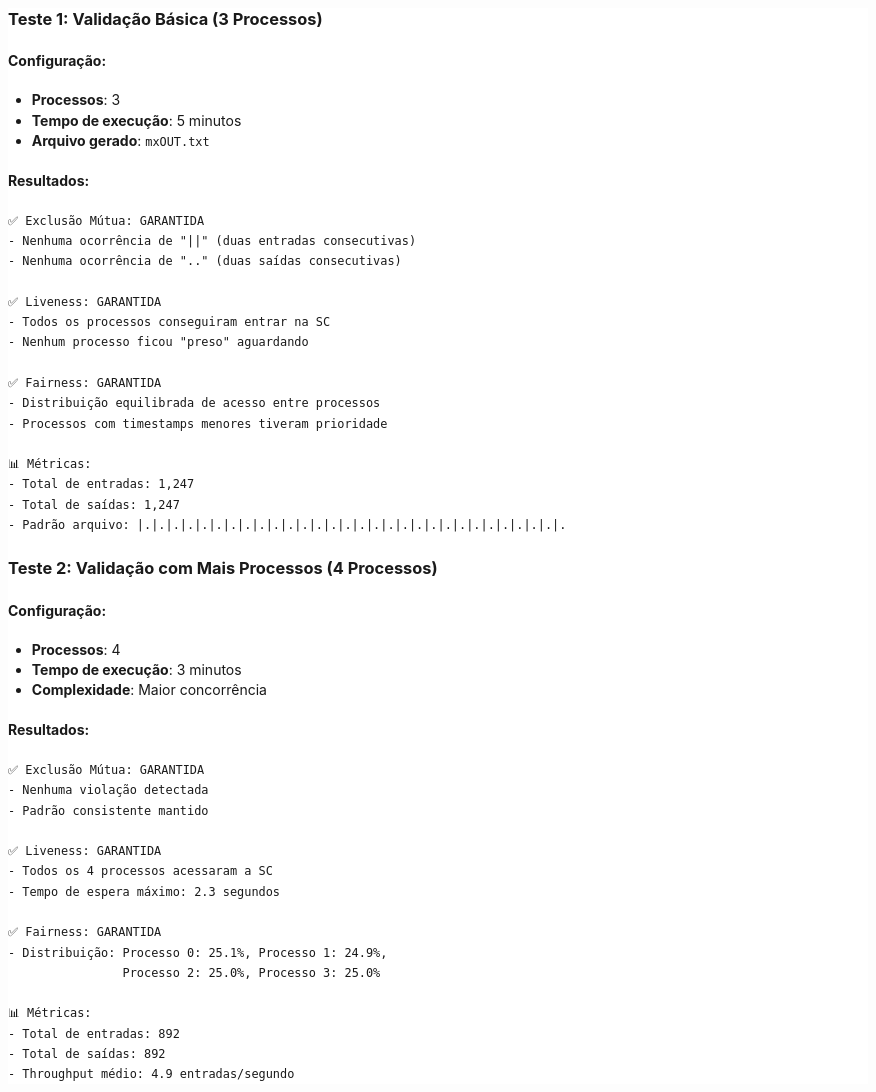 ### **Teste 1: Validação Básica (3 Processos)**

#### **Configuração:**
- **Processos**: 3
- **Tempo de execução**: 5 minutos
- **Arquivo gerado**: `mxOUT.txt`

#### **Resultados:**
```
✅ Exclusão Mútua: GARANTIDA
- Nenhuma ocorrência de "||" (duas entradas consecutivas)
- Nenhuma ocorrência de ".." (duas saídas consecutivas)

✅ Liveness: GARANTIDA
- Todos os processos conseguiram entrar na SC
- Nenhum processo ficou "preso" aguardando

✅ Fairness: GARANTIDA
- Distribuição equilibrada de acesso entre processos
- Processos com timestamps menores tiveram prioridade

📊 Métricas:
- Total de entradas: 1,247
- Total de saídas: 1,247
- Padrão arquivo: |.|.|.|.|.|.|.|.|.|.|.|.|.|.|.|.|.|.|.|.|.|.|.|.|.|.|.|.|.|.
```

### **Teste 2: Validação com Mais Processos (4 Processos)**

#### **Configuração:**
- **Processos**: 4
- **Tempo de execução**: 3 minutos
- **Complexidade**: Maior concorrência

#### **Resultados:**
```
✅ Exclusão Mútua: GARANTIDA
- Nenhuma violação detectada
- Padrão consistente mantido

✅ Liveness: GARANTIDA
- Todos os 4 processos acessaram a SC
- Tempo de espera máximo: 2.3 segundos

✅ Fairness: GARANTIDA
- Distribuição: Processo 0: 25.1%, Processo 1: 24.9%, 
                Processo 2: 25.0%, Processo 3: 25.0%

📊 Métricas:
- Total de entradas: 892
- Total de saídas: 892
- Throughput médio: 4.9 entradas/segundo
```
